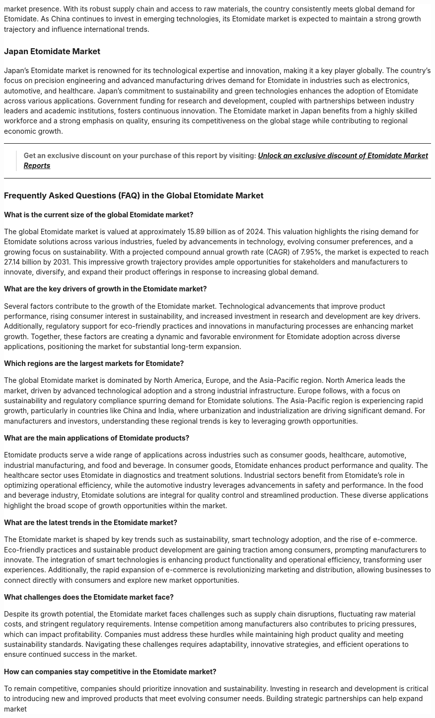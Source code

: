 market presence. With its robust supply chain and access to raw materials, the country consistently meets global demand for Etomidate. As China continues to invest in emerging technologies, its Etomidate market is expected to maintain a strong growth trajectory and influence international trends.</p><h3>Japan Etomidate Market</h3><p>Japan&rsquo;s Etomidate market is renowned for its technological expertise and innovation, making it a key player globally. The country&rsquo;s focus on precision engineering and advanced manufacturing drives demand for Etomidate in industries such as electronics, automotive, and healthcare. Japan&rsquo;s commitment to sustainability and green technologies enhances the adoption of Etomidate across various applications. Government funding for research and development, coupled with partnerships between industry leaders and academic institutions, fosters continuous innovation. The Etomidate market in Japan benefits from a highly skilled workforce and a strong emphasis on quality, ensuring its competitiveness on the global stage while contributing to regional economic growth.</p><hr /><blockquote><p><strong>Get an exclusive discount on your purchase of this report by visiting: <em><a href="://marketresearchpulse.com/ask-for-discount/81454?utm_source=Github&amp;utm_medium=027">Unlock an exclusive discount of Etomidate Market Reports</a></em>&nbsp;</strong></p></blockquote><hr /><h3>Frequently Asked Questions (FAQ) in the Global Etomidate Market</h3><p><strong>What is the current size of the global Etomidate market?</strong></p><p>The global Etomidate market is valued at approximately 15.89 billion as of 2024. This valuation highlights the rising demand for Etomidate solutions across various industries, fueled by advancements in technology, evolving consumer preferences, and a growing focus on sustainability. With a projected compound annual growth rate (CAGR) of 7.95%, the market is expected to reach 27.14 billion by 2031. This impressive growth trajectory provides ample opportunities for stakeholders and manufacturers to innovate, diversify, and expand their product offerings in response to increasing global demand.</p><p><strong>What are the key drivers of growth in the Etomidate market?</strong></p><p>Several factors contribute to the growth of the Etomidate market. Technological advancements that improve product performance, rising consumer interest in sustainability, and increased investment in research and development are key drivers. Additionally, regulatory support for eco-friendly practices and innovations in manufacturing processes are enhancing market growth. Together, these factors are creating a dynamic and favorable environment for Etomidate adoption across diverse applications, positioning the market for substantial long-term expansion.</p><p><strong>Which regions are the largest markets for Etomidate?</strong></p><p>The global Etomidate market is dominated by North America, Europe, and the Asia-Pacific region. North America leads the market, driven by advanced technological adoption and a strong industrial infrastructure. Europe follows, with a focus on sustainability and regulatory compliance spurring demand for Etomidate solutions. The Asia-Pacific region is experiencing rapid growth, particularly in countries like China and India, where urbanization and industrialization are driving significant demand. For manufacturers and investors, understanding these regional trends is key to leveraging growth opportunities.</p><p><strong>What are the main applications of Etomidate products?</strong></p><p>Etomidate products serve a wide range of applications across industries such as consumer goods, healthcare, automotive, industrial manufacturing, and food and beverage. In consumer goods, Etomidate enhances product performance and quality. The healthcare sector uses Etomidate in diagnostics and treatment solutions. Industrial sectors benefit from Etomidate&rsquo;s role in optimizing operational efficiency, while the automotive industry leverages advancements in safety and performance. In the food and beverage industry, Etomidate solutions are integral for quality control and streamlined production. These diverse applications highlight the broad scope of growth opportunities within the market.</p><p><strong>What are the latest trends in the Etomidate market?</strong></p><p>The Etomidate market is shaped by key trends such as sustainability, smart technology adoption, and the rise of e-commerce. Eco-friendly practices and sustainable product development are gaining traction among consumers, prompting manufacturers to innovate. The integration of smart technologies is enhancing product functionality and operational efficiency, transforming user experiences. Additionally, the rapid expansion of e-commerce is revolutionizing marketing and distribution, allowing businesses to connect directly with consumers and explore new market opportunities.</p><p><strong>What challenges does the Etomidate market face?</strong></p><p>Despite its growth potential, the Etomidate market faces challenges such as supply chain disruptions, fluctuating raw material costs, and stringent regulatory requirements. Intense competition among manufacturers also contributes to pricing pressures, which can impact profitability. Companies must address these hurdles while maintaining high product quality and meeting sustainability standards. Navigating these challenges requires adaptability, innovative strategies, and efficient operations to ensure continued success in the market.</p><p><strong>How can companies stay competitive in the Etomidate market?</strong></p><p>To remain competitive, companies should prioritize innovation and sustainability. Investing in research and development is critical to introducing new and improved products that meet evolving consumer needs. Building strategic partnerships can help expand market